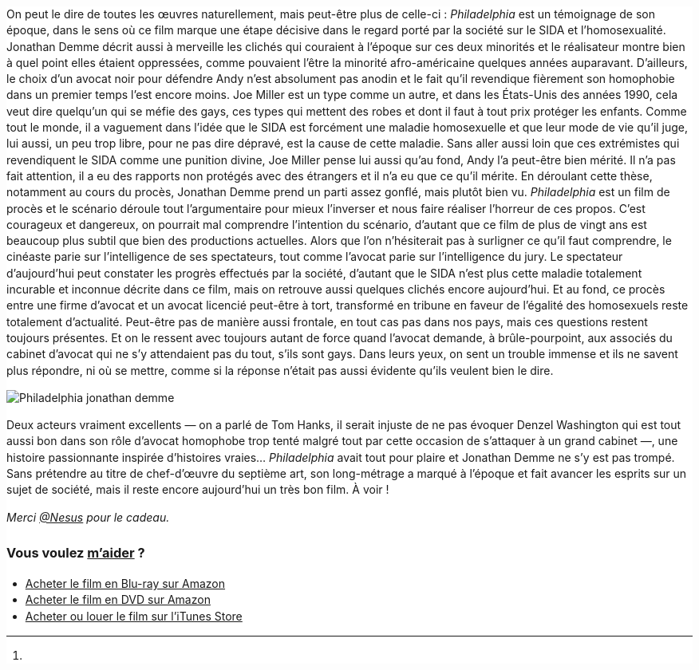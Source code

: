 <p>On peut le dire de toutes les œuvres naturellement, mais peut-être plus de celle-ci : <em>Philadelphia</em> est un témoignage de son époque, dans le sens où ce film marque une étape décisive dans le regard porté par la société sur le SIDA et l&rsquo;homosexualité. Jonathan Demme décrit aussi à merveille les clichés qui couraient à l&rsquo;époque sur ces deux minorités et le réalisateur montre bien à quel point elles étaient oppressées, comme pouvaient l&rsquo;être la minorité afro-américaine quelques années auparavant. D&rsquo;ailleurs, le choix d&rsquo;un avocat noir pour défendre Andy n&rsquo;est absolument pas anodin et le fait qu&rsquo;il revendique fièrement son homophobie dans un premier temps l&rsquo;est encore moins. Joe Miller est un type comme un autre, et dans les États-Unis des années 1990, cela veut dire quelqu&rsquo;un qui se méfie des gays, ces types qui mettent des robes et dont il faut à tout prix protéger les enfants. Comme tout le monde, il a vaguement dans l&rsquo;idée que le SIDA est forcément une maladie homosexuelle et que leur mode de vie qu&rsquo;il juge, lui aussi, un peu trop libre, pour ne pas dire dépravé, est la cause de cette maladie. Sans aller aussi loin que ces extrémistes qui revendiquent le SIDA comme une punition divine, Joe Miller pense lui aussi qu&rsquo;au fond, Andy l&rsquo;a peut-être bien mérité. Il n&rsquo;a pas fait attention, il a eu des rapports non protégés avec des étrangers et il n&rsquo;a eu que ce qu&rsquo;il mérite. En déroulant cette thèse, notamment au cours du procès, Jonathan Demme prend un parti assez gonflé, mais plutôt bien vu. <em>Philadelphia</em> est un film de procès et le scénario déroule tout l&rsquo;argumentaire pour mieux l&rsquo;inverser et nous faire réaliser l&rsquo;horreur de ces propos. C&rsquo;est courageux et dangereux, on pourrait mal comprendre l&rsquo;intention du scénario, d&rsquo;autant que ce film de plus de vingt ans est beaucoup plus subtil que bien des productions actuelles. Alors que l&rsquo;on n&rsquo;hésiterait pas à surligner ce qu&rsquo;il faut comprendre, le cinéaste parie sur l&rsquo;intelligence de ses spectateurs, tout comme l&rsquo;avocat parie sur l&rsquo;intelligence du jury. Le spectateur d&rsquo;aujourd&rsquo;hui peut constater les progrès effectués par la société, d&rsquo;autant que le SIDA n&rsquo;est plus cette maladie totalement incurable et inconnue décrite dans ce film, mais on retrouve aussi quelques clichés encore aujourd&rsquo;hui. Et au fond, ce procès entre une firme d&rsquo;avocat et un avocat licencié peut-être à tort, transformé en tribune en faveur de l&rsquo;égalité des homosexuels reste totalement d&rsquo;actualité. Peut-être pas de manière aussi frontale, en tout cas pas dans nos pays, mais ces questions restent toujours présentes. Et on le ressent avec toujours autant de force quand l&rsquo;avocat demande, à brûle-pourpoint, aux associés du cabinet d&rsquo;avocat qui ne s&rsquo;y attendaient pas du tout, s&rsquo;ils sont gays. Dans leurs yeux, on sent un trouble immense et ils ne savent plus répondre, ni où se mettre, comme si la réponse n&rsquo;était pas aussi évidente qu&rsquo;ils veulent bien le dire.</p>
<img class="aligncenter" src="https://voiretmanger.fr/wp-content/2014/11/philadelphia-jonathan-demme.jpg" alt="Philadelphia jonathan demme" title="philadelphia-jonathan-demme.jpg" width="1920" height="1280" />
<p>Deux acteurs vraiment excellents — on a parlé de Tom Hanks, il serait injuste de ne pas évoquer Denzel Washington qui est tout aussi bon dans son rôle d&rsquo;avocat homophobe trop tenté malgré tout par cette occasion de s&rsquo;attaquer à un grand cabinet —, une histoire passionnante inspirée d&rsquo;histoires vraies… <em>Philadelphia</em> avait tout pour plaire et Jonathan Demme ne s&rsquo;y est pas trompé. Sans prétendre au titre de chef-d&rsquo;œuvre du septième art, son long-métrage a marqué à l&rsquo;époque et fait avancer les esprits sur un sujet de société, mais il reste encore aujourd&rsquo;hui un très bon film. À voir !</p>
<p><em>Merci <a href="https://twitter.com/nesussien">@Nesus</a> pour le cadeau.</em></p>
<div class="amazon">
<h3>Vous voulez <a href="https://voiretmanger.fr/soutien/">m&rsquo;aider</a> ?</h3>
<ul>
<li><a href="http://www.amazon.fr/gp/product/B00O3LU7KA/ref=as_li_ss_tl?ie=UTF8&amp;tag=leblogdenic07-21&amp;linkCode=as2&amp;camp=1642&amp;creative=19458&amp;creativeASIN=B00O3LU7KA">Acheter le film en Blu-ray sur Amazon</a></li>
<li><a href="http://www.amazon.fr/gp/product/B000M05W1A/ref=as_li_ss_tl?ie=UTF8&amp;tag=leblogdenic07-21&amp;linkCode=as2&amp;camp=1642&amp;creative=19458&amp;creativeASIN=B000M05W1A">Acheter le film en DVD sur Amazon</a></li>
<li><a href="https://itunes.apple.com/fr/movie/philadelphia/id377261455">Acheter ou louer le film sur l&rsquo;iTunes Store</a></li>
</ul>
</div>
<div class="footnotes">
<hr />
<ol>
<li id="fn-12384-1">
